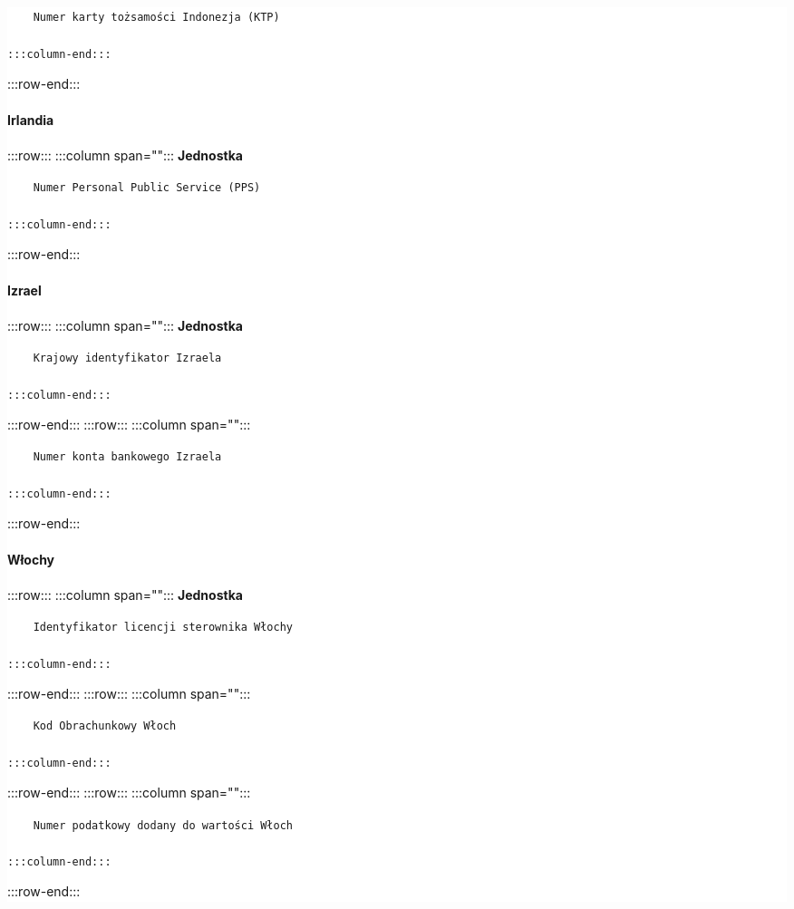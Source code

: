         Numer karty tożsamości Indonezja (KTP)

    :::column-end:::
:::row-end:::

#### <a name="ireland"></a>Irlandia

:::row:::
    :::column span="":::
        **Jednostka**

        Numer Personal Public Service (PPS)

    :::column-end:::
:::row-end:::

#### <a name="israel"></a>Izrael

:::row:::
    :::column span="":::
        **Jednostka**

        Krajowy identyfikator Izraela

    :::column-end:::
:::row-end:::
:::row:::
    :::column span="":::

        Numer konta bankowego Izraela

    :::column-end:::
:::row-end:::

#### <a name="italy"></a>Włochy

:::row:::
    :::column span="":::
        **Jednostka**

        Identyfikator licencji sterownika Włochy

    :::column-end:::
:::row-end:::
:::row:::
    :::column span="":::

        Kod Obrachunkowy Włoch

    :::column-end:::
:::row-end:::
:::row:::
    :::column span="":::

        Numer podatkowy dodany do wartości Włoch

    :::column-end:::
:::row-end:::
